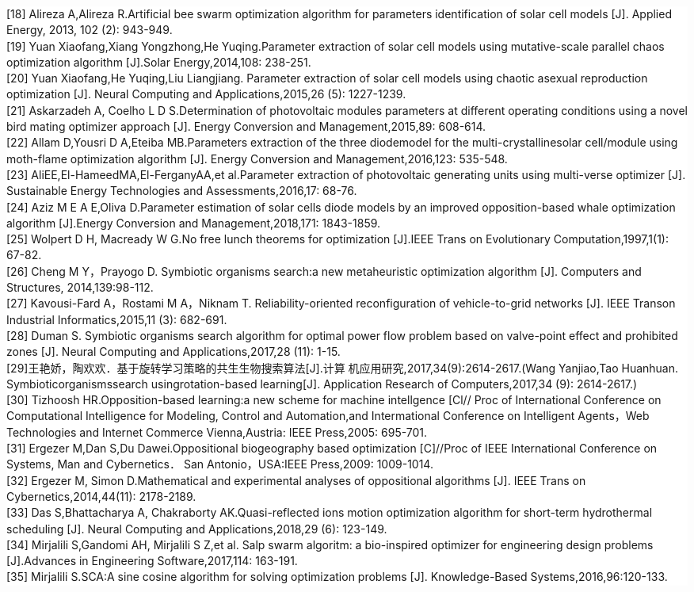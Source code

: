 [18] Alireza A,Alireza R.Artificial bee swarm optimization algorithm for parameters identification of solar cell models [J]. Applied Energy, 2013, 102 (2): 943-949.   
[19] Yuan Xiaofang,Xiang Yongzhong,He Yuqing.Parameter extraction of solar cell models using mutative-scale parallel chaos optimization algorithm [J].Solar Energy,2014,108: 238-251.   
[20] Yuan Xiaofang,He Yuqing,Liu Liangjiang. Parameter extraction of solar cell models using chaotic asexual reproduction optimization [J]. Neural Computing and Applications,2015,26 (5): 1227-1239.   
[21] Askarzadeh A, Coelho L D S.Determination of photovoltaic modules parameters at different operating conditions using a novel bird mating optimizer approach [J]. Energy Conversion and Management,2015,89: 608-614.   
[22] Allam D,Yousri D A,Eteiba MB.Parameters extraction of the three diodemodel for the multi-crystallinesolar cell/module using moth-flame optimization algorithm [J]. Energy Conversion and Management,2016,123: 535-548.   
[23] AliEE,El-HameedMA,El-FerganyAA,et al.Parameter extraction of photovoltaic generating units using multi-verse optimizer [J]. Sustainable Energy Technologies and Assessments,2016,17: 68-76.   
[24] Aziz M E A E,Oliva D.Parameter estimation of solar cells diode models by an improved opposition-based whale optimization algorithm [J].Energy Conversion and Management,2018,171: 1843-1859.   
[25] Wolpert D H, Macready W G.No free lunch theorems for optimization [J].IEEE Trans on Evolutionary Computation,1997,1(1): 67-82.   
[26] Cheng M Y，Prayogo D. Symbiotic organisms search:a new metaheuristic optimization algorithm [J]. Computers and Structures, 2014,139:98-112.   
[27] Kavousi-Fard A，Rostami M A，Niknam T. Reliability-oriented reconfiguration of vehicle-to-grid networks [J]. IEEE Transon Industrial Informatics,2015,11 (3): 682-691.   
[28] Duman S. Symbiotic organisms search algorithm for optimal power flow problem based on valve-point effect and prohibited zones [J]. Neural Computing and Applications,2017,28 (11): 1-15.   
[29]王艳娇，陶欢欢．基于旋转学习策略的共生生物搜索算法[J].计算 机应用研究,2017,34(9):2614-2617.(Wang Yanjiao,Tao Huanhuan. Symbioticorganismssearch usingrotation-based learning[J]. Application Research of Computers,2017,34 (9): 2614-2617.)   
[30] Tizhoosh HR.Opposition-based learning:a new scheme for machine intellgence [Cl// Proc of International Conference on Computational Intelligence for Modeling, Control and Automation,and Intermational Conference on Intelligent Agents，Web Technologies and Internet Commerce Vienna,Austria: IEEE Press,2005: 695-701.   
[31] Ergezer M,Dan S,Du Dawei.Oppositional biogeography based optimization [C]//Proc of IEEE International Conference on Systems, Man and Cybernetics． San Antonio，USA:IEEE Press,2009: 1009-1014.   
[32] Ergezer M, Simon D.Mathematical and experimental analyses of oppositional algorithms [J]. IEEE Trans on Cybernetics,2014,44(11): 2178-2189.   
[33] Das S,Bhattacharya A, Chakraborty AK.Quasi-reflected ions motion optimization algorithm for short-term hydrothermal scheduling [J]. Neural Computing and Applications,2018,29 (6): 123-149.   
[34] Mirjalili S,Gandomi AH, Mirjalili S Z,et al. Salp swarm algoritm: a bio-inspired optimizer for engineering design problems [J].Advances in Engineering Software,2017,114: 163-191.   
[35] Mirjalili S.SCA:A sine cosine algorithm for solving optimization problems [J]. Knowledge-Based Systems,2016,96:120-133.